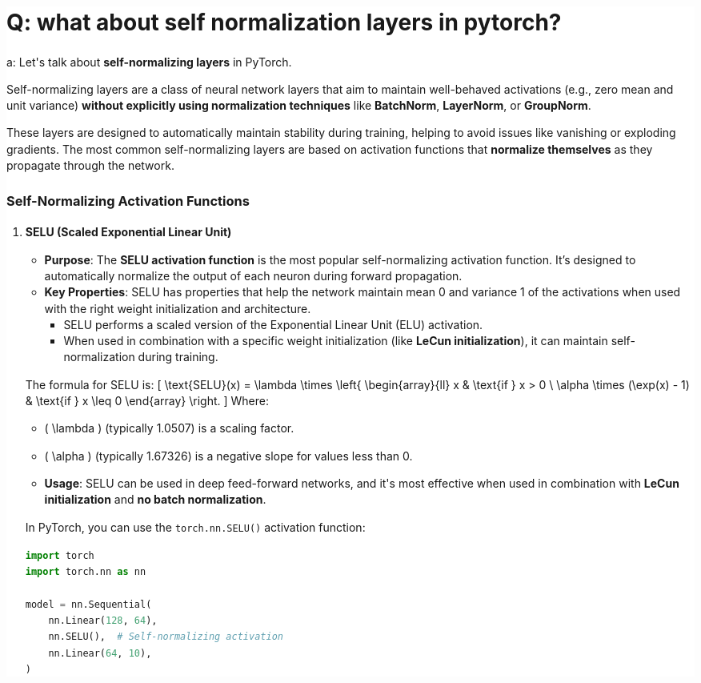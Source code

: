 
# Q: what about self normalization layers in pytorch?

a: Let's talk about **self-normalizing layers** in PyTorch.

Self-normalizing layers are a class of neural network layers that aim to maintain well-behaved activations (e.g., zero mean and unit variance) **without explicitly using normalization techniques** like **BatchNorm**, **LayerNorm**, or **GroupNorm**.

These layers are designed to automatically maintain stability during training, helping to avoid issues like vanishing or exploding gradients. The most common self-normalizing layers are based on activation functions that **normalize themselves** as they propagate through the network.

### Self-Normalizing Activation Functions

1. **SELU (Scaled Exponential Linear Unit)**
   - **Purpose**: The **SELU activation function** is the most popular self-normalizing activation function. It’s designed to automatically normalize the output of each neuron during forward propagation.
   - **Key Properties**: SELU has properties that help the network maintain mean 0 and variance 1 of the activations when used with the right weight initialization and architecture.
     - SELU performs a scaled version of the Exponential Linear Unit (ELU) activation.
     - When used in combination with a specific weight initialization (like **LeCun initialization**), it can maintain self-normalization during training.
   
   The formula for SELU is:
   \[
   \text{SELU}(x) = \lambda \times \left\{
   \begin{array}{ll}
   x & \text{if } x > 0 \\
   \alpha \times (\exp(x) - 1) & \text{if } x \leq 0
   \end{array}
   \right.
   \]
   Where:
   - \( \lambda \) (typically 1.0507) is a scaling factor.
   - \( \alpha \) (typically 1.67326) is a negative slope for values less than 0.

   - **Usage**: SELU can be used in deep feed-forward networks, and it's most effective when used in combination with **LeCun initialization** and **no batch normalization**.
   
   In PyTorch, you can use the `torch.nn.SELU()` activation function:
   
   ```python
   import torch
   import torch.nn as nn

   model = nn.Sequential(
       nn.Linear(128, 64),
       nn.SELU(),  # Self-normalizing activation
       nn.Linear(64, 10),
   )
   ```
